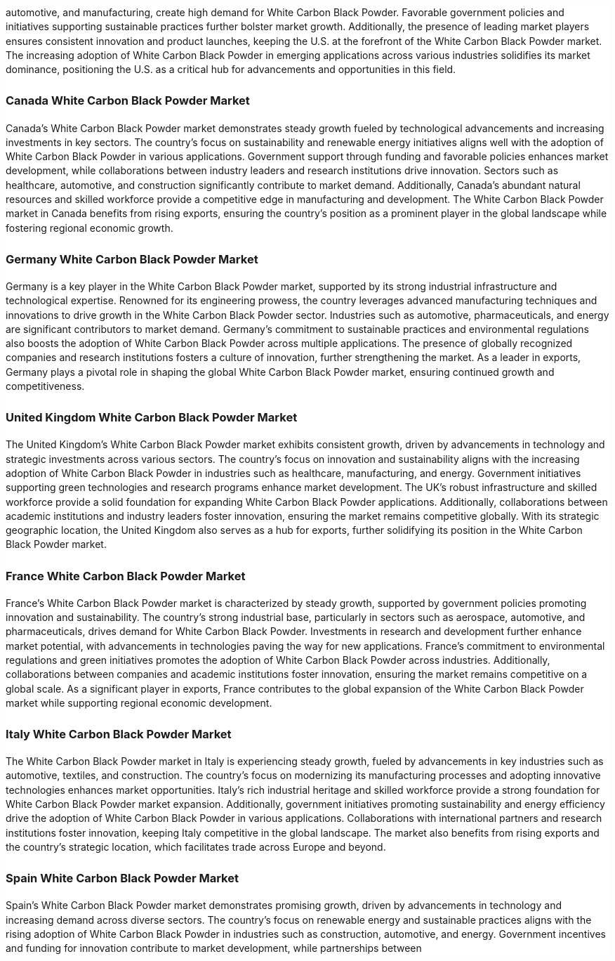 automotive, and manufacturing, create high demand for White Carbon Black Powder. Favorable government policies and initiatives supporting sustainable practices further bolster market growth. Additionally, the presence of leading market players ensures consistent innovation and product launches, keeping the U.S. at the forefront of the White Carbon Black Powder market. The increasing adoption of White Carbon Black Powder in emerging applications across various industries solidifies its market dominance, positioning the U.S. as a critical hub for advancements and opportunities in this field.</p><h3>Canada White Carbon Black Powder Market</h3><p>Canada&rsquo;s White Carbon Black Powder market demonstrates steady growth fueled by technological advancements and increasing investments in key sectors. The country&rsquo;s focus on sustainability and renewable energy initiatives aligns well with the adoption of White Carbon Black Powder in various applications. Government support through funding and favorable policies enhances market development, while collaborations between industry leaders and research institutions drive innovation. Sectors such as healthcare, automotive, and construction significantly contribute to market demand. Additionally, Canada&rsquo;s abundant natural resources and skilled workforce provide a competitive edge in manufacturing and development. The White Carbon Black Powder market in Canada benefits from rising exports, ensuring the country&rsquo;s position as a prominent player in the global landscape while fostering regional economic growth.</p><h3>Germany White Carbon Black Powder Market</h3><p>Germany is a key player in the White Carbon Black Powder market, supported by its strong industrial infrastructure and technological expertise. Renowned for its engineering prowess, the country leverages advanced manufacturing techniques and innovations to drive growth in the White Carbon Black Powder sector. Industries such as automotive, pharmaceuticals, and energy are significant contributors to market demand. Germany&rsquo;s commitment to sustainable practices and environmental regulations also boosts the adoption of White Carbon Black Powder across multiple applications. The presence of globally recognized companies and research institutions fosters a culture of innovation, further strengthening the market. As a leader in exports, Germany plays a pivotal role in shaping the global White Carbon Black Powder market, ensuring continued growth and competitiveness.</p><h3>United Kingdom White Carbon Black Powder Market</h3><p>The United Kingdom&rsquo;s White Carbon Black Powder market exhibits consistent growth, driven by advancements in technology and strategic investments across various sectors. The country&rsquo;s focus on innovation and sustainability aligns with the increasing adoption of White Carbon Black Powder in industries such as healthcare, manufacturing, and energy. Government initiatives supporting green technologies and research programs enhance market development. The UK&rsquo;s robust infrastructure and skilled workforce provide a solid foundation for expanding White Carbon Black Powder applications. Additionally, collaborations between academic institutions and industry leaders foster innovation, ensuring the market remains competitive globally. With its strategic geographic location, the United Kingdom also serves as a hub for exports, further solidifying its position in the White Carbon Black Powder market.</p><h3>France White Carbon Black Powder Market</h3><p>France&rsquo;s White Carbon Black Powder market is characterized by steady growth, supported by government policies promoting innovation and sustainability. The country&rsquo;s strong industrial base, particularly in sectors such as aerospace, automotive, and pharmaceuticals, drives demand for White Carbon Black Powder. Investments in research and development further enhance market potential, with advancements in technologies paving the way for new applications. France&rsquo;s commitment to environmental regulations and green initiatives promotes the adoption of White Carbon Black Powder across industries. Additionally, collaborations between companies and academic institutions foster innovation, ensuring the market remains competitive on a global scale. As a significant player in exports, France contributes to the global expansion of the White Carbon Black Powder market while supporting regional economic development.</p><h3>Italy White Carbon Black Powder Market</h3><p>The White Carbon Black Powder market in Italy is experiencing steady growth, fueled by advancements in key industries such as automotive, textiles, and construction. The country&rsquo;s focus on modernizing its manufacturing processes and adopting innovative technologies enhances market opportunities. Italy&rsquo;s rich industrial heritage and skilled workforce provide a strong foundation for White Carbon Black Powder market expansion. Additionally, government initiatives promoting sustainability and energy efficiency drive the adoption of White Carbon Black Powder in various applications. Collaborations with international partners and research institutions foster innovation, keeping Italy competitive in the global landscape. The market also benefits from rising exports and the country&rsquo;s strategic location, which facilitates trade across Europe and beyond.</p><h3>Spain White Carbon Black Powder Market</h3><p>Spain&rsquo;s White Carbon Black Powder market demonstrates promising growth, driven by advancements in technology and increasing demand across diverse sectors. The country&rsquo;s focus on renewable energy and sustainable practices aligns with the rising adoption of White Carbon Black Powder in industries such as construction, automotive, and energy. Government incentives and funding for innovation contribute to market development, while partnerships between